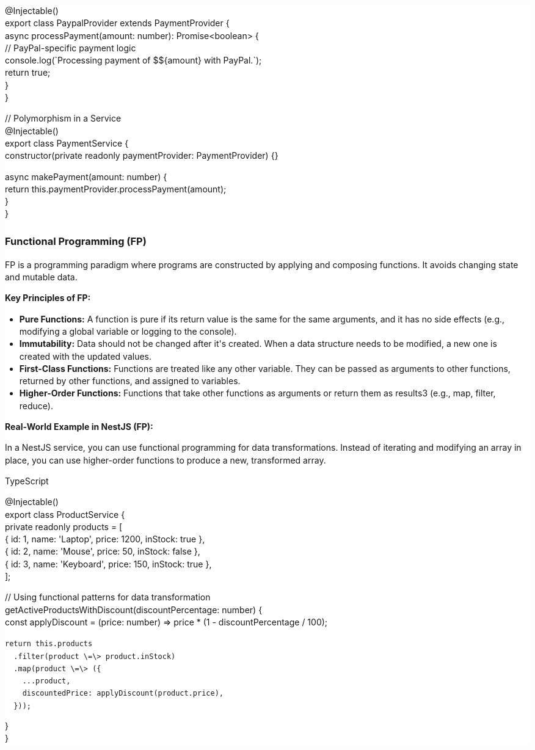 @Injectable()  
export class PaypalProvider extends PaymentProvider {  
  async processPayment(amount: number): Promise\<boolean\> {  
    // PayPal-specific payment logic  
    console.log(\`Processing payment of $${amount} with PayPal.\`);  
    return true;  
  }  
}

// Polymorphism in a Service  
@Injectable()  
export class PaymentService {  
  constructor(private readonly paymentProvider: PaymentProvider) {}

  async makePayment(amount: number) {  
    return this.paymentProvider.processPayment(amount);  
  }  
}

### **Functional Programming (FP)**

FP is a programming paradigm where programs are constructed by applying and composing functions. It avoids changing state and mutable data.

**Key Principles of FP:**

* **Pure Functions:** A function is pure if its return value is the same for the same arguments, and it has no side effects (e.g., modifying a global variable or logging to the console).  
* **Immutability:** Data should not be changed after it's created. When a data structure needs to be modified, a new one is created with the updated values.  
* **First-Class Functions:** Functions are treated like any other variable. They can be passed as arguments to other functions, returned by other functions, and assigned to variables.  
* **Higher-Order Functions:** Functions that take other functions as arguments or return them as results3 (e.g., map, filter, reduce).

**Real-World Example in NestJS (FP):**

In a NestJS service, you can use functional programming for data transformations. Instead of iterating and modifying an array in place, you can use higher-order functions to produce a new, transformed array.

TypeScript

@Injectable()  
export class ProductService {  
  private readonly products \= \[  
    { id: 1, name: 'Laptop', price: 1200, inStock: true },  
    { id: 2, name: 'Mouse', price: 50, inStock: false },  
    { id: 3, name: 'Keyboard', price: 150, inStock: true },  
  \];

  // Using functional patterns for data transformation  
  getActiveProductsWithDiscount(discountPercentage: number) {  
    const applyDiscount \= (price: number) \=\> price \* (1 \- discountPercentage / 100);

    return this.products  
      .filter(product \=\> product.inStock)  
      .map(product \=\> ({  
        ...product,  
        discountedPrice: applyDiscount(product.price),  
      }));  
  }  
}
